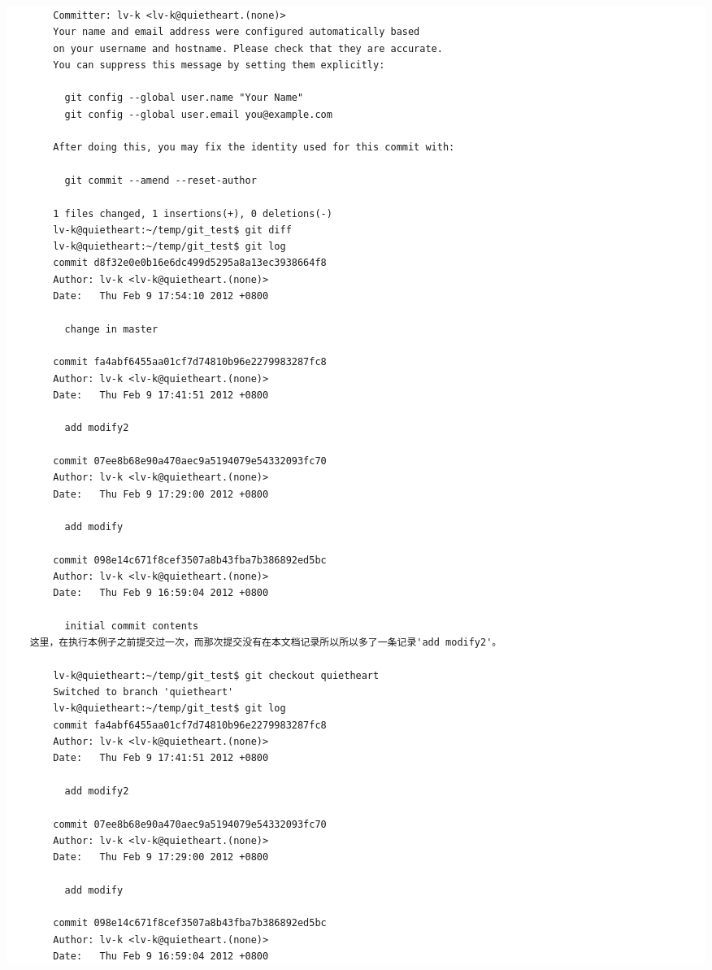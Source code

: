             Committer: lv-k <lv-k@quietheart.(none)>
            Your name and email address were configured automatically based
            on your username and hostname. Please check that they are accurate.
            You can suppress this message by setting them explicitly:

              git config --global user.name "Your Name"
              git config --global user.email you@example.com

            After doing this, you may fix the identity used for this commit with:

              git commit --amend --reset-author

            1 files changed, 1 insertions(+), 0 deletions(-)
            lv-k@quietheart:~/temp/git_test$ git diff
            lv-k@quietheart:~/temp/git_test$ git log
            commit d8f32e0e0b16e6dc499d5295a8a13ec3938664f8
            Author: lv-k <lv-k@quietheart.(none)>
            Date:   Thu Feb 9 17:54:10 2012 +0800

              change in master

            commit fa4abf6455aa01cf7d74810b96e2279983287fc8
            Author: lv-k <lv-k@quietheart.(none)>
            Date:   Thu Feb 9 17:41:51 2012 +0800

              add modify2

            commit 07ee8b68e90a470aec9a5194079e54332093fc70
            Author: lv-k <lv-k@quietheart.(none)>
            Date:   Thu Feb 9 17:29:00 2012 +0800

              add modify

            commit 098e14c671f8cef3507a8b43fba7b386892ed5bc
            Author: lv-k <lv-k@quietheart.(none)>
            Date:   Thu Feb 9 16:59:04 2012 +0800

              initial commit contents
        这里，在执行本例子之前提交过一次，而那次提交没有在本文档记录所以所以多了一条记录'add modify2'。

            lv-k@quietheart:~/temp/git_test$ git checkout quietheart
            Switched to branch 'quietheart'
            lv-k@quietheart:~/temp/git_test$ git log
            commit fa4abf6455aa01cf7d74810b96e2279983287fc8
            Author: lv-k <lv-k@quietheart.(none)>
            Date:   Thu Feb 9 17:41:51 2012 +0800

              add modify2

            commit 07ee8b68e90a470aec9a5194079e54332093fc70
            Author: lv-k <lv-k@quietheart.(none)>
            Date:   Thu Feb 9 17:29:00 2012 +0800

              add modify

            commit 098e14c671f8cef3507a8b43fba7b386892ed5bc
            Author: lv-k <lv-k@quietheart.(none)>
            Date:   Thu Feb 9 16:59:04 2012 +0800
